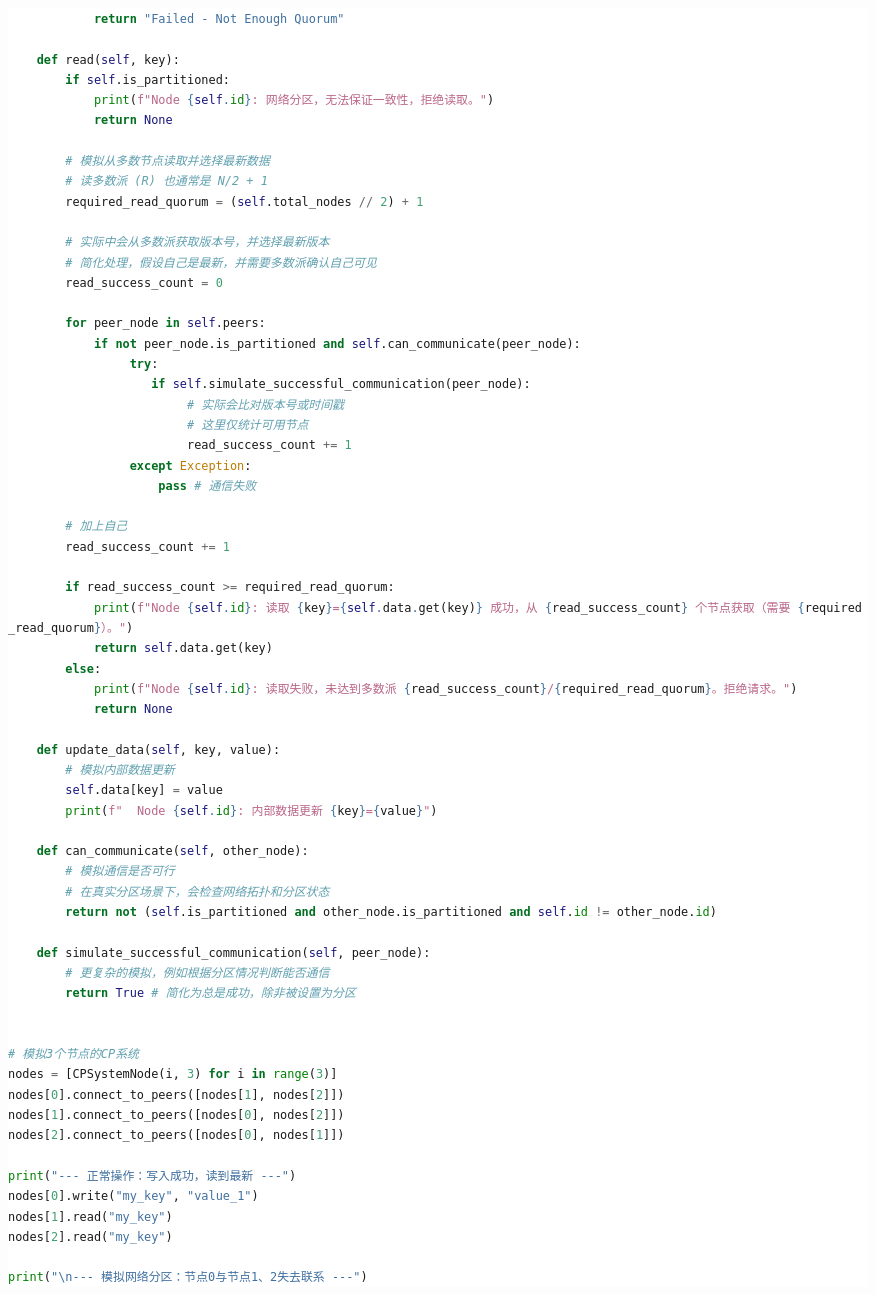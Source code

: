 ```python
            return "Failed - Not Enough Quorum"
            
    def read(self, key):
        if self.is_partitioned:
            print(f"Node {self.id}: 网络分区，无法保证一致性，拒绝读取。")
            return None

        # 模拟从多数节点读取并选择最新数据
        # 读多数派 (R) 也通常是 N/2 + 1
        required_read_quorum = (self.total_nodes // 2) + 1
        
        # 实际中会从多数派获取版本号，并选择最新版本
        # 简化处理，假设自己是最新，并需要多数派确认自己可见
        read_success_count = 0
        
        for peer_node in self.peers:
            if not peer_node.is_partitioned and self.can_communicate(peer_node):
                 try:
                    if self.simulate_successful_communication(peer_node):
                         # 实际会比对版本号或时间戳
                         # 这里仅统计可用节点
                         read_success_count += 1
                 except Exception:
                     pass # 通信失败
            
        # 加上自己
        read_success_count += 1

        if read_success_count >= required_read_quorum:
            print(f"Node {self.id}: 读取 {key}={self.data.get(key)} 成功，从 {read_success_count} 个节点获取（需要 {required_read_quorum}）。")
            return self.data.get(key)
        else:
            print(f"Node {self.id}: 读取失败，未达到多数派 {read_success_count}/{required_read_quorum}。拒绝请求。")
            return None

    def update_data(self, key, value):
        # 模拟内部数据更新
        self.data[key] = value
        print(f"  Node {self.id}: 内部数据更新 {key}={value}")

    def can_communicate(self, other_node):
        # 模拟通信是否可行
        # 在真实分区场景下，会检查网络拓扑和分区状态
        return not (self.is_partitioned and other_node.is_partitioned and self.id != other_node.id)

    def simulate_successful_communication(self, peer_node):
        # 更复杂的模拟，例如根据分区情况判断能否通信
        return True # 简化为总是成功，除非被设置为分区


# 模拟3个节点的CP系统
nodes = [CPSystemNode(i, 3) for i in range(3)]
nodes[0].connect_to_peers([nodes[1], nodes[2]])
nodes[1].connect_to_peers([nodes[0], nodes[2]])
nodes[2].connect_to_peers([nodes[0], nodes[1]])

print("--- 正常操作：写入成功，读到最新 ---")
nodes[0].write("my_key", "value_1")
nodes[1].read("my_key")
nodes[2].read("my_key")

print("\n--- 模拟网络分区：节点0与节点1、2失去联系 ---")
```